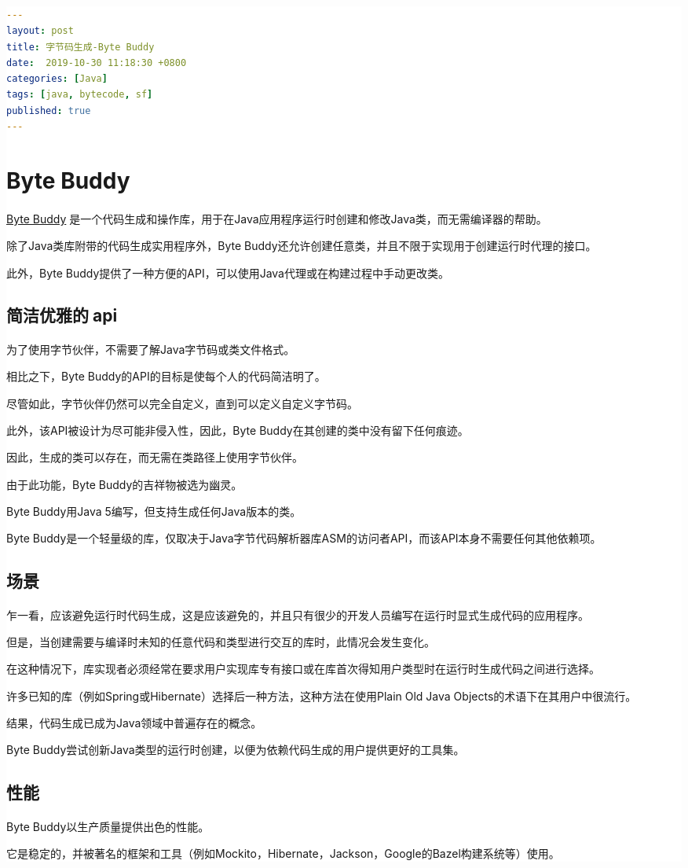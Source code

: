 ```yaml
---
layout: post
title: 字节码生成-Byte Buddy
date:  2019-10-30 11:18:30 +0800
categories: [Java]
tags: [java, bytecode, sf]
published: true
---
```


# Byte Buddy

[Byte Buddy](https://github.com/raphw/byte-buddy) 是一个代码生成和操作库，用于在Java应用程序运行时创建和修改Java类，而无需编译器的帮助。 

除了Java类库附带的代码生成实用程序外，Byte Buddy还允许创建任意类，并且不限于实现用于创建运行时代理的接口。 

此外，Byte Buddy提供了一种方便的API，可以使用Java代理或在构建过程中手动更改类。

## 简洁优雅的 api

为了使用字节伙伴，不需要了解Java字节码或类文件格式。 

相比之下，Byte Buddy的API的目标是使每个人的代码简洁明了。 

尽管如此，字节伙伴仍然可以完全自定义，直到可以定义自定义字节码。 

此外，该API被设计为尽可能非侵入性，因此，Byte Buddy在其创建的类中没有留下任何痕迹。 

因此，生成的类可以存在，而无需在类路径上使用字节伙伴。 

由于此功能，Byte Buddy的吉祥物被选为幽灵。

Byte Buddy用Java 5编写，但支持生成任何Java版本的类。 

Byte Buddy是一个轻量级的库，仅取决于Java字节代码解析器库ASM的访问者API，而该API本身不需要任何其他依赖项。

## 场景

乍一看，应该避免运行时代码生成，这是应该避免的，并且只有很少的开发人员编写在运行时显式生成代码的应用程序。 

但是，当创建需要与编译时未知的任意代码和类型进行交互的库时，此情况会发生变化。 

在这种情况下，库实现者必须经常在要求用户实现库专有接口或在库首次得知用户类型时在运行时生成代码之间进行选择。 

许多已知的库（例如Spring或Hibernate）选择后一种方法，这种方法在使用Plain Old Java Objects的术语下在其用户中很流行。 

结果，代码生成已成为Java领域中普遍存在的概念。 

Byte Buddy尝试创新Java类型的运行时创建，以便为依赖代码生成的用户提供更好的工具集。

## 性能

Byte Buddy以生产质量提供出色的性能。 

它是稳定的，并被著名的框架和工具（例如Mockito，Hibernate，Jackson，Google的Bazel构建系统等）使用。 
